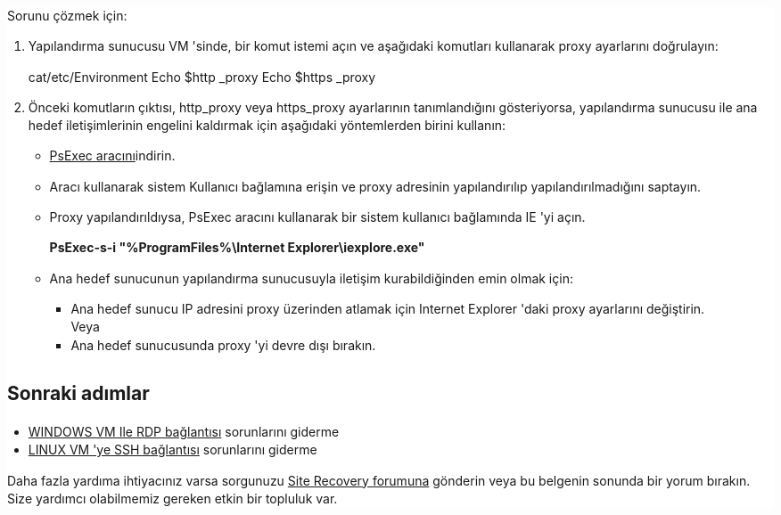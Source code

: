 Sorunu çözmek için:
 
1. Yapılandırma sunucusu VM 'sinde, bir komut istemi açın ve aşağıdaki komutları kullanarak proxy ayarlarını doğrulayın:

    cat/etc/Environment Echo $http _proxy Echo $https _proxy 

2. Önceki komutların çıktısı, http_proxy veya https_proxy ayarlarının tanımlandığını gösteriyorsa, yapılandırma sunucusu ile ana hedef iletişimlerinin engelini kaldırmak için aşağıdaki yöntemlerden birini kullanın:
   
   - [PsExec aracını](https://aka.ms/PsExec)indirin.
   - Aracı kullanarak sistem Kullanıcı bağlamına erişin ve proxy adresinin yapılandırılıp yapılandırılmadığını saptayın. 
   - Proxy yapılandırıldıysa, PsExec aracını kullanarak bir sistem kullanıcı bağlamında IE 'yi açın.
  
     **PsExec-s-i "%ProgramFiles%\Internet Explorer\iexplore.exe"**

   - Ana hedef sunucunun yapılandırma sunucusuyla iletişim kurabildiğinden emin olmak için:
  
     - Ana hedef sunucu IP adresini proxy üzerinden atlamak için Internet Explorer 'daki proxy ayarlarını değiştirin.   
     Veya
     - Ana hedef sunucusunda proxy 'yi devre dışı bırakın. 


## <a name="next-steps"></a>Sonraki adımlar
- [WINDOWS VM Ile RDP bağlantısı](../virtual-machines/windows/troubleshoot-rdp-connection.md) sorunlarını giderme
- [LINUX VM 'ye SSH bağlantısı](../virtual-machines/linux/detailed-troubleshoot-ssh-connection.md) sorunlarını giderme

Daha fazla yardıma ihtiyacınız varsa sorgunuzu [Site Recovery forumuna](https://social.msdn.microsoft.com/Forums/azure/home?forum=hypervrecovmgr) gönderin veya bu belgenin sonunda bir yorum bırakın. Size yardımcı olabilmemiz gereken etkin bir topluluk var.

